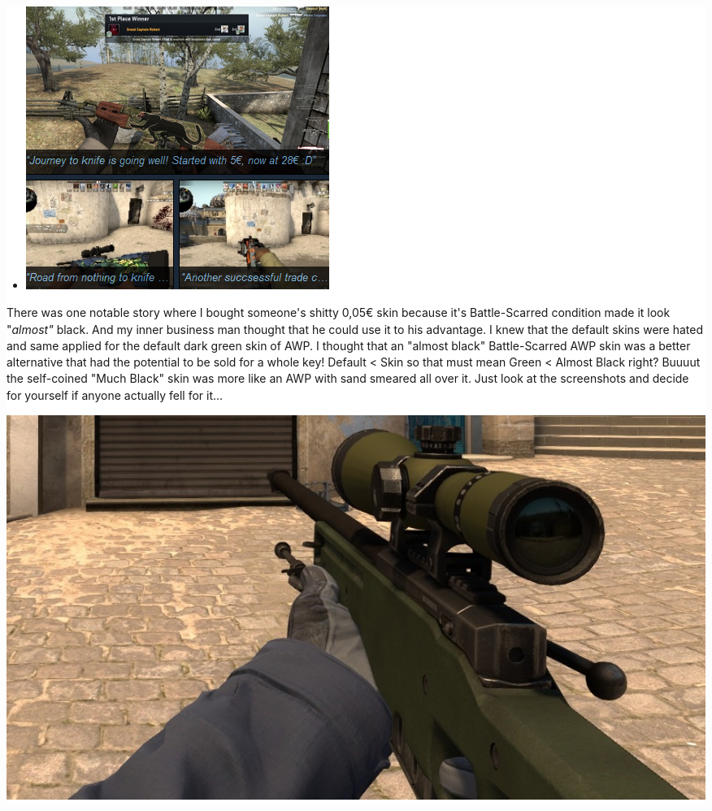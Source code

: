 - ![](images/firefox_2019-01-15_20-09-40.png)
    

There was one notable story where I bought someone's shitty 0,05€ skin because it's Battle-Scarred condition made it look "_almost"_ black. And my inner business man thought that he could use it to his advantage. I knew that the default skins were hated and same applied for the default dark green skin of AWP. I thought that an "almost black" Battle-Scarred AWP skin was a better alternative that had the potential to be sold for a whole key! Default < Skin so that must mean Green < Almost Black right? Buuuut the self-coined "Much Black" skin was more like an AWP with sand smeared all over it. Just look at the screenshots and decide for yourself if anyone actually fell for it...

![](images/serveimage.jpg)
